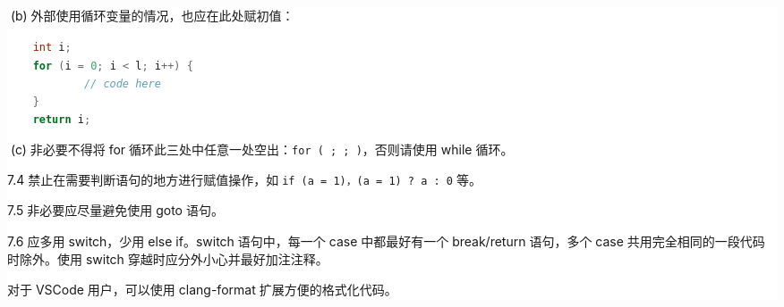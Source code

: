    ​ (b) 外部使用循环变量的情况，也应在此处赋初值：

   ```c
       int i;
       for (i = 0; i < l; i++) {
               // code here
       }
       return i;
   ```

   ​ (c) 非必要不得将 for 循环此三处中任意一处空出：`for ( ; ; )`，否则请使用 while 循环。

   7.4 禁止在需要判断语句的地方进行赋值操作，如 `if (a = 1)，(a = 1) ? a : 0` 等。

   7.5 非必要应尽量避免使用 goto 语句。

   7.6 应多用 switch，少用 else if。switch 语句中，每一个 case 中都最好有一个 break/return 语句，多个 case 共用完全相同的一段代码时除外。使用 switch 穿越时应分外小心并最好加注注释。

对于 VSCode 用户，可以使用 clang-format 扩展方便的格式化代码。
